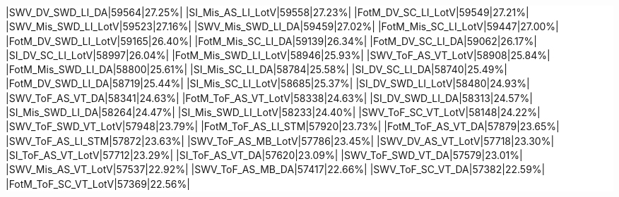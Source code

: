 |SWV_DV_SWD_LI_DA|59564|27.25%|
|SI_Mis_AS_LI_LotV|59558|27.23%|
|FotM_DV_SC_LI_LotV|59549|27.21%|
|SWV_Mis_SWD_LI_LotV|59523|27.16%|
|SWV_Mis_SWD_LI_DA|59459|27.02%|
|FotM_Mis_SC_LI_LotV|59447|27.00%|
|FotM_DV_SWD_LI_LotV|59165|26.40%|
|FotM_Mis_SC_LI_DA|59139|26.34%|
|FotM_DV_SC_LI_DA|59062|26.17%|
|SI_DV_SC_LI_LotV|58997|26.04%|
|FotM_Mis_SWD_LI_LotV|58946|25.93%|
|SWV_ToF_AS_VT_LotV|58908|25.84%|
|FotM_Mis_SWD_LI_DA|58800|25.61%|
|SI_Mis_SC_LI_DA|58784|25.58%|
|SI_DV_SC_LI_DA|58740|25.49%|
|FotM_DV_SWD_LI_DA|58719|25.44%|
|SI_Mis_SC_LI_LotV|58685|25.37%|
|SI_DV_SWD_LI_LotV|58480|24.93%|
|SWV_ToF_AS_VT_DA|58341|24.63%|
|FotM_ToF_AS_VT_LotV|58338|24.63%|
|SI_DV_SWD_LI_DA|58313|24.57%|
|SI_Mis_SWD_LI_DA|58264|24.47%|
|SI_Mis_SWD_LI_LotV|58233|24.40%|
|SWV_ToF_SC_VT_LotV|58148|24.22%|
|SWV_ToF_SWD_VT_LotV|57948|23.79%|
|FotM_ToF_AS_LI_STM|57920|23.73%|
|FotM_ToF_AS_VT_DA|57879|23.65%|
|SWV_ToF_AS_LI_STM|57872|23.63%|
|SWV_ToF_AS_MB_LotV|57786|23.45%|
|SWV_DV_AS_VT_LotV|57718|23.30%|
|SI_ToF_AS_VT_LotV|57712|23.29%|
|SI_ToF_AS_VT_DA|57620|23.09%|
|SWV_ToF_SWD_VT_DA|57579|23.01%|
|SWV_Mis_AS_VT_LotV|57537|22.92%|
|SWV_ToF_AS_MB_DA|57417|22.66%|
|SWV_ToF_SC_VT_DA|57382|22.59%|
|FotM_ToF_SC_VT_LotV|57369|22.56%|